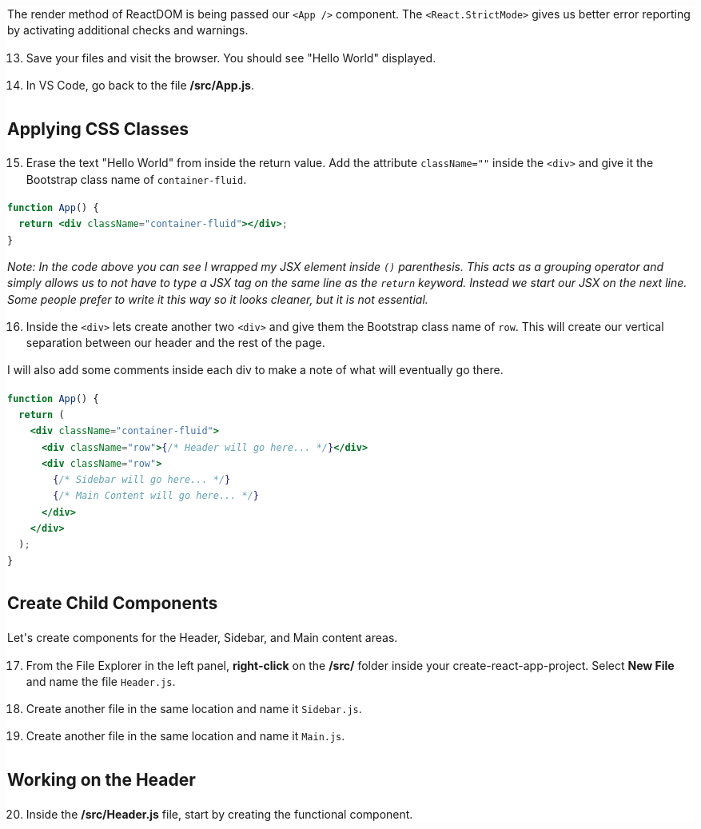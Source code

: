 The render method of ReactDOM is being passed our `<App />` component. The `<React.StrictMode>` gives us better error reporting by activating additional checks and warnings.

13. Save your files and visit the browser. You should see "Hello World" displayed.

14. In VS Code, go back to the file **/src/App.js**.

## Applying CSS Classes

15. Erase the text "Hello World" from inside the return value. Add the attribute `className=""` inside the `<div>` and give it the Bootstrap class name of `container-fluid`.

```jsx
function App() {
  return <div className="container-fluid"></div>;
}
```

_Note: In the code above you can see I wrapped my JSX element inside `()` parenthesis. This acts as a grouping operator and simply allows us to not have to type a JSX tag on the same line as the `return` keyword. Instead we start our JSX on the next line. Some people prefer to write it this way so it looks cleaner, but it is not essential._

16. Inside the `<div>` lets create another two `<div>` and give them the Bootstrap class name of `row`. This will create our vertical separation between our header and the rest of the page.

I will also add some comments inside each div to make a note of what will eventually go there.

```jsx
function App() {
  return (
    <div className="container-fluid">
      <div className="row">{/* Header will go here... */}</div>
      <div className="row">
        {/* Sidebar will go here... */}
        {/* Main Content will go here... */}
      </div>
    </div>
  );
}
```

## Create Child Components

Let's create components for the Header, Sidebar, and Main content areas.

17. From the File Explorer in the left panel, **right-click** on the **/src/** folder inside your create-react-app-project. Select **New File** and name the file `Header.js`.

18. Create another file in the same location and name it `Sidebar.js`.

19. Create another file in the same location and name it `Main.js`.

## Working on the Header

20. Inside the **/src/Header.js** file, start by creating the functional component.
